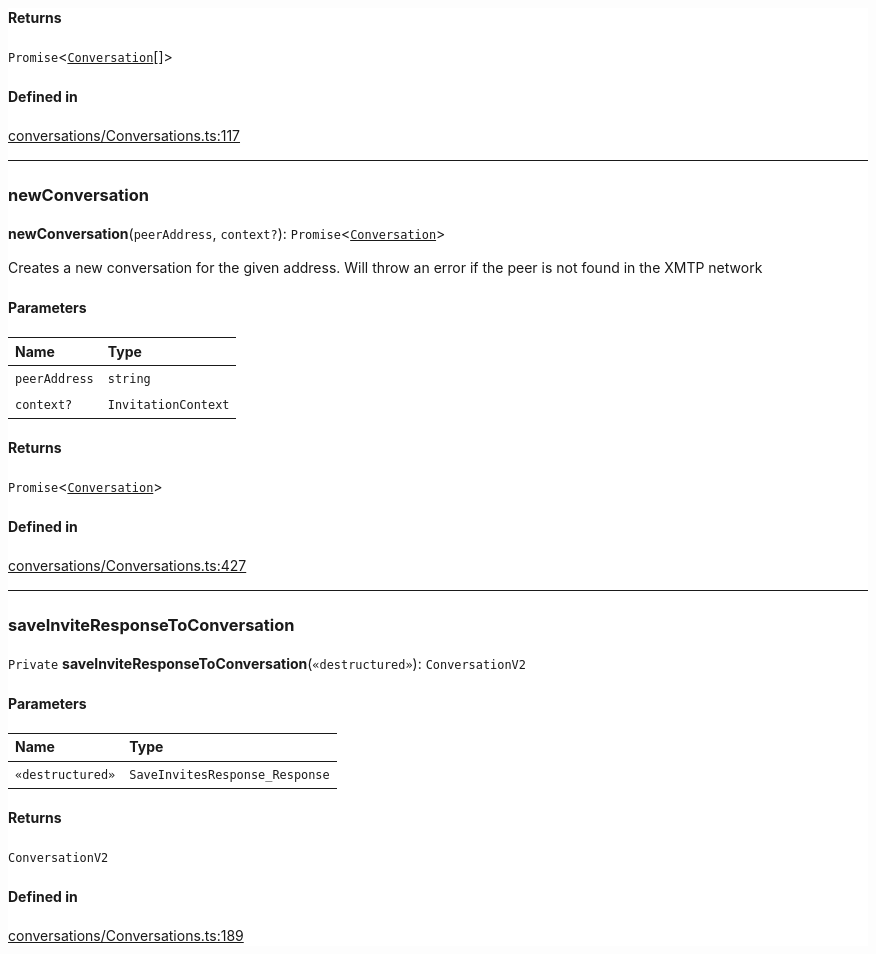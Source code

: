 #### Returns

`Promise`<[`Conversation`](../interfaces/Conversation.md)[]\>

#### Defined in

[conversations/Conversations.ts:117](https://github.com/xmtp/xmtp-js/blob/ff53c33/src/conversations/Conversations.ts#L117)

___

### newConversation

**newConversation**(`peerAddress`, `context?`): `Promise`<[`Conversation`](../interfaces/Conversation.md)\>

Creates a new conversation for the given address. Will throw an error if the peer is not found in the XMTP network

#### Parameters

| Name | Type |
| :------ | :------ |
| `peerAddress` | `string` |
| `context?` | `InvitationContext` |

#### Returns

`Promise`<[`Conversation`](../interfaces/Conversation.md)\>

#### Defined in

[conversations/Conversations.ts:427](https://github.com/xmtp/xmtp-js/blob/ff53c33/src/conversations/Conversations.ts#L427)

___

### saveInviteResponseToConversation

`Private` **saveInviteResponseToConversation**(`«destructured»`): `ConversationV2`

#### Parameters

| Name | Type |
| :------ | :------ |
| `«destructured»` | `SaveInvitesResponse_Response` |

#### Returns

`ConversationV2`

#### Defined in

[conversations/Conversations.ts:189](https://github.com/xmtp/xmtp-js/blob/ff53c33/src/conversations/Conversations.ts#L189)
